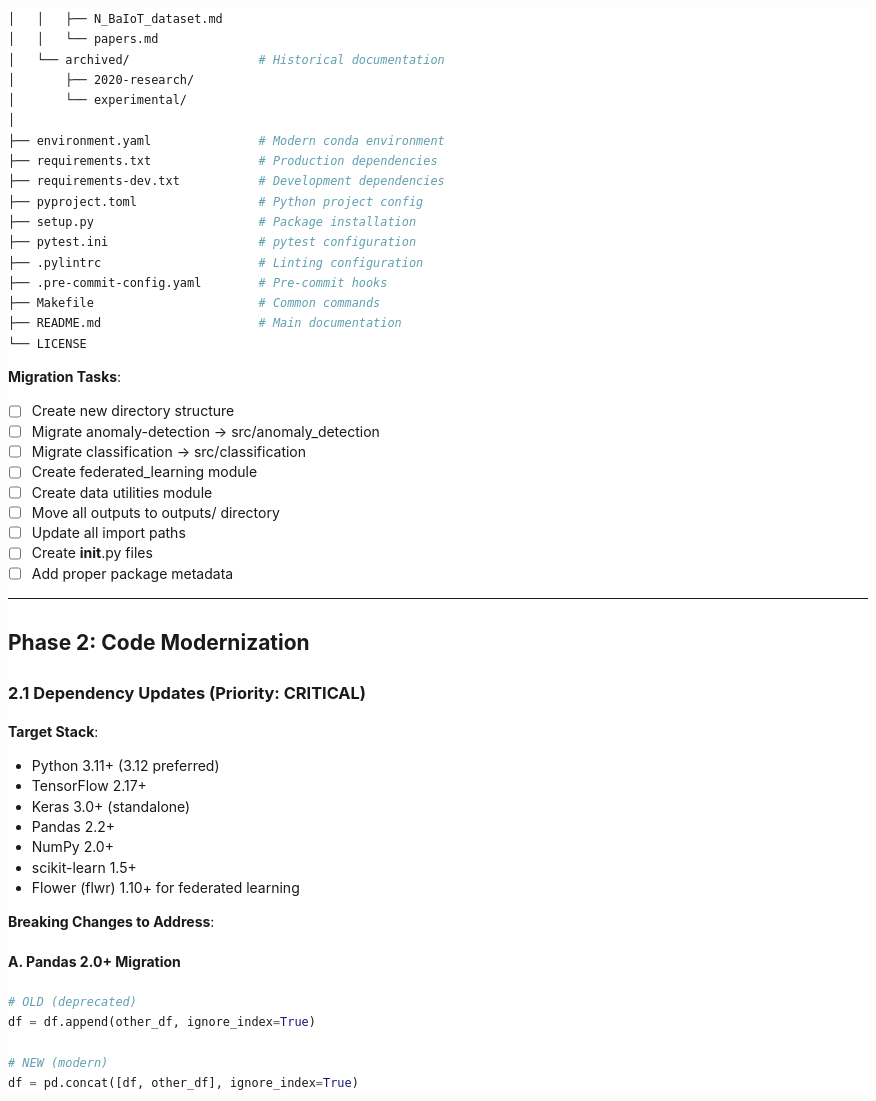 ```bash
│   │   ├── N_BaIoT_dataset.md
│   │   └── papers.md
│   └── archived/                  # Historical documentation
│       ├── 2020-research/
│       └── experimental/
│
├── environment.yaml               # Modern conda environment
├── requirements.txt               # Production dependencies
├── requirements-dev.txt           # Development dependencies
├── pyproject.toml                 # Python project config
├── setup.py                       # Package installation
├── pytest.ini                     # pytest configuration
├── .pylintrc                      # Linting configuration
├── .pre-commit-config.yaml        # Pre-commit hooks
├── Makefile                       # Common commands
├── README.md                      # Main documentation
└── LICENSE
```

**Migration Tasks**:

- [ ] Create new directory structure
- [ ] Migrate anomaly-detection → src/anomaly_detection
- [ ] Migrate classification → src/classification
- [ ] Create federated_learning module
- [ ] Create data utilities module
- [ ] Move all outputs to outputs/ directory
- [ ] Update all import paths
- [ ] Create **init**.py files
- [ ] Add proper package metadata

---

## Phase 2: Code Modernization

### 2.1 Dependency Updates (Priority: CRITICAL)

**Target Stack**:

- Python 3.11+ (3.12 preferred)
- TensorFlow 2.17+
- Keras 3.0+ (standalone)
- Pandas 2.2+
- NumPy 2.0+
- scikit-learn 1.5+
- Flower (flwr) 1.10+ for federated learning

**Breaking Changes to Address**:

#### A. Pandas 2.0+ Migration

```python
# OLD (deprecated)
df = df.append(other_df, ignore_index=True)

# NEW (modern)
df = pd.concat([df, other_df], ignore_index=True)
```
